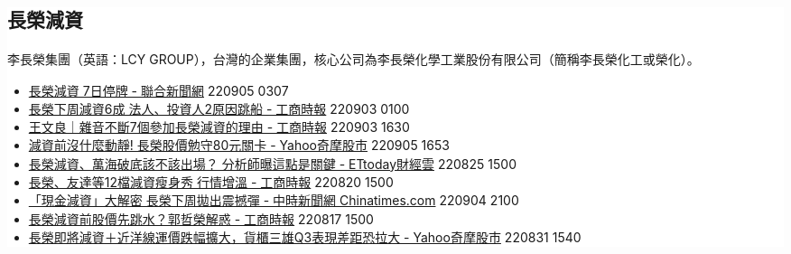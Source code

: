 ## 長榮減資

李長榮集團（英語：LCY GROUP），台灣的企業集團，核心公司為李長榮化學工業股份有限公司（簡稱李長榮化工或榮化）。
- [長榮減資 7日停牌 - 聯合新聞網](https://udn.com/news/story/7252/6588616 "長榮減資 7日停牌 - 聯合新聞網") 220905 0307
- [長榮下周減資6成 法人、投資人2原因跳船 - 工商時報](https://ctee.com.tw/news/stocks/709873.html "長榮下周減資6成 法人、投資人2原因跳船 - 工商時報") 220903 0100
- [王文良｜雜音不斷7個參加長榮減資的理由 - 工商時報](https://ctee.com.tw/stock/insights/710109.html "王文良｜雜音不斷7個參加長榮減資的理由 - 工商時報") 220903 1630
- [減資前沒什麼動靜! 長榮股價勉守80元關卡 - Yahoo奇摩股市](https://tw.stock.yahoo.com/video/%E6%B8%9B%E8%B3%87%E5%89%8D%E6%B2%92%E4%BB%80%E9%BA%BC%E5%8B%95%E9%9D%9C-%E9%95%B7%E6%A6%AE%E8%82%A1%E5%83%B9%E5%8B%89%E5%AE%8880%E5%85%83%E9%97%9C%E5%8D%A1-085330877.html "減資前沒什麼動靜! 長榮股價勉守80元關卡 - Yahoo奇摩股市") 220905 1653
- [長榮減資、萬海破底該不該出場？ 分析師曝這點是關鍵 - ETtoday財經雲](https://finance.ettoday.net/news/2324128 "長榮減資、萬海破底該不該出場？ 分析師曝這點是關鍵 - ETtoday財經雲") 220825 1500
- [長榮、友達等12檔減資瘦身秀 行情增溫 - 工商時報](https://ctee.com.tw/news/stocks/701345.html "長榮、友達等12檔減資瘦身秀 行情增溫 - 工商時報") 220820 1500
- [「現金減資」大解密 長榮下周拋出震撼彈 - 中時新聞網 Chinatimes.com](https://www.chinatimes.com/realtimenews/20220904000005-260410?ctrack=pc_main_recmd_p03 "「現金減資」大解密 長榮下周拋出震撼彈 - 中時新聞網 Chinatimes.com") 220904 2100
- [長榮減資前股價先跳水？郭哲榮解惑 - 工商時報](https://ctee.com.tw/stock/insights/699221.html "長榮減資前股價先跳水？郭哲榮解惑 - 工商時報") 220817 1500
- [長榮即將減資＋近洋線運價跌幅擴大，貨櫃三雄Q3表現差距恐拉大 - Yahoo奇摩股市](https://tw.stock.yahoo.com/news/%E9%95%B7%E6%A6%AE%E5%8D%B3%E5%B0%87%E6%B8%9B%E8%B3%87-%E8%BF%91%E6%B4%8B%E7%B7%9A%E9%81%8B%E5%83%B9%E8%B7%8C%E5%B9%85%E6%93%B4%E5%A4%A7-%E8%B2%A8%E6%AB%83%E4%B8%89%E9%9B%84q3%E8%A1%A8%E7%8F%BE%E5%B7%AE%E8%B7%9D%E6%81%90%E6%8B%89%E5%A4%A7-052951238.html "長榮即將減資＋近洋線運價跌幅擴大，貨櫃三雄Q3表現差距恐拉大 - Yahoo奇摩股市") 220831 1540
